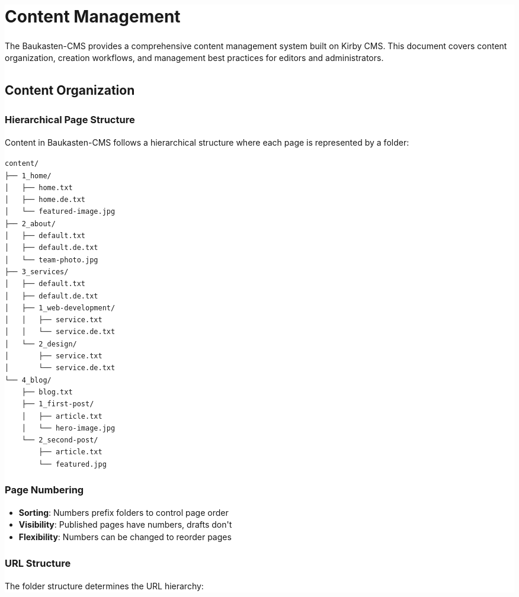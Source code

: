 # Content Management

The Baukasten-CMS provides a comprehensive content management system built on Kirby CMS. This document covers content organization, creation workflows, and management best practices for editors and administrators.

## Content Organization

### Hierarchical Page Structure

Content in Baukasten-CMS follows a hierarchical structure where each page is represented by a folder:

```
content/
├── 1_home/
│   ├── home.txt
│   ├── home.de.txt
│   └── featured-image.jpg
├── 2_about/
│   ├── default.txt
│   ├── default.de.txt
│   └── team-photo.jpg
├── 3_services/
│   ├── default.txt
│   ├── default.de.txt
│   ├── 1_web-development/
│   │   ├── service.txt
│   │   └── service.de.txt
│   └── 2_design/
│       ├── service.txt
│       └── service.de.txt
└── 4_blog/
    ├── blog.txt
    ├── 1_first-post/
    │   ├── article.txt
    │   └── hero-image.jpg
    └── 2_second-post/
        ├── article.txt
        └── featured.jpg
```

### Page Numbering

- **Sorting**: Numbers prefix folders to control page order
- **Visibility**: Published pages have numbers, drafts don't
- **Flexibility**: Numbers can be changed to reorder pages

### URL Structure

The folder structure determines the URL hierarchy:
